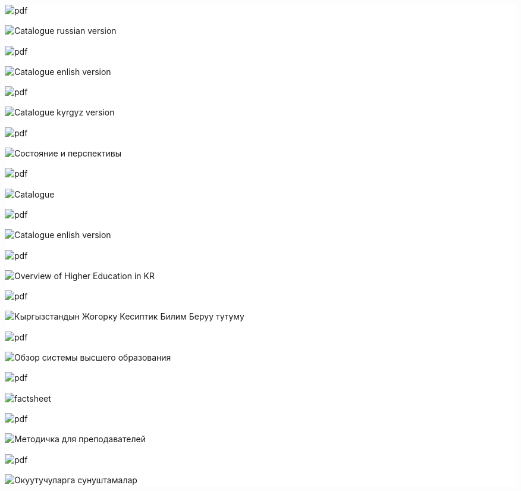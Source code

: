 ![pdf](http://erasmusplus.kg/wp-content/uploads/2015/02/PDF.png)

![Catalogue russian version](https://erasmusplus.kg/en/wp-content/uploads/catalog_1.jpg)

![pdf](http://erasmusplus.kg/wp-content/uploads/2015/02/PDF.png)

![Catalogue enlish version](https://erasmusplus.kg/en/wp-content/uploads/catalog_3.jpg)

![pdf](http://erasmusplus.kg/wp-content/uploads/2015/02/PDF.png)

![Catalogue kyrgyz version](https://erasmusplus.kg/en/wp-content/uploads/catalog_2.jpg)

![pdf](http://erasmusplus.kg/wp-content/uploads/2015/02/PDF.png)

![Состояние и перспективы](https://erasmusplus.kg/en/wp-content/uploads/ccpqaekr_1.jpg)

![pdf](http://erasmusplus.kg/wp-content/uploads/2015/02/PDF.png)

![Catalogue](https://erasmusplus.kg/en/wp-content/uploads/ccpqaekr_3.jpg)

![pdf](http://erasmusplus.kg/wp-content/uploads/2015/02/PDF.png)

![Catalogue enlish version](https://erasmusplus.kg/en/wp-content/uploads/ccpqaekr_2.jpg)

![pdf](http://erasmusplus.kg/wp-content/uploads/2015/02/PDF.png)

![Overview of Higher Education in KR](http://erasmusplus.kg/en/wp-content/uploads/overview_3.jpg)

![pdf](http://erasmusplus.kg/wp-content/uploads/2015/02/PDF.png)

![Кыргызстандын Жогорку Кесиптик Билим Беруу тутуму](https://erasmusplus.kg/en/wp-content/uploads/overview_1.jpg)

![pdf](http://erasmusplus.kg/wp-content/uploads/2015/02/PDF.png)

![Обзор системы высшего образования](https://erasmusplus.kg/en/wp-content/uploads/overview_2.jpg)

![pdf](http://erasmusplus.kg/wp-content/uploads/2015/02/PDF.png)

![factsheet](https://erasmusplus.kg/en/wp-content/uploads/sbornik-1.jpg)

![pdf](http://erasmusplus.kg/wp-content/uploads/2015/02/PDF.png)

![Методичка для преподавателей](https://erasmusplus.kg/wp-content/uploads/2020/10/staff.jpg)

![pdf](http://erasmusplus.kg/wp-content/uploads/2015/02/PDF.png)

![Окуутучуларга сунуштамалар](https://erasmusplus.kg/wp-content/uploads/2020/10/staff_kyr.jpg)
